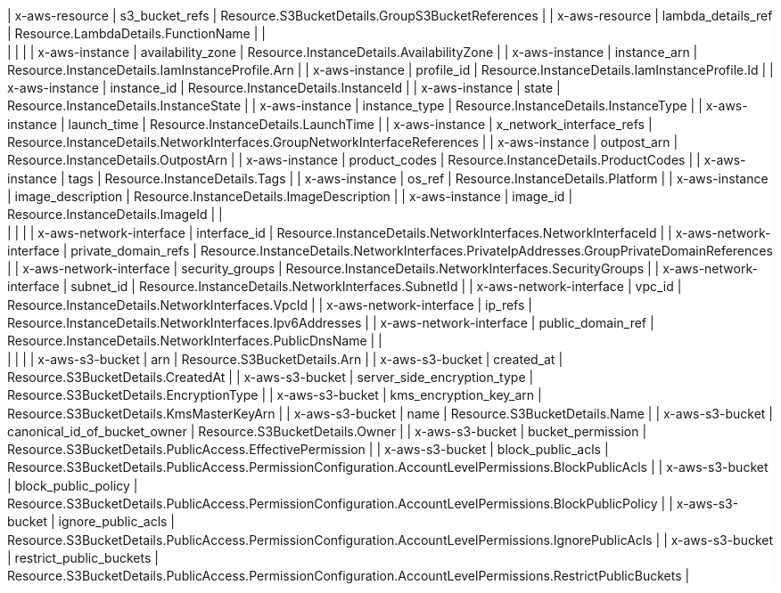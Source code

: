 | x-aws-resource | s3_bucket_refs | Resource.S3BucketDetails.GroupS3BucketReferences |
| x-aws-resource | lambda_details_ref | Resource.LambdaDetails.FunctionName |
| <br> | | |
| x-aws-instance | availability_zone | Resource.InstanceDetails.AvailabilityZone |
| x-aws-instance | instance_arn | Resource.InstanceDetails.IamInstanceProfile.Arn |
| x-aws-instance | profile_id | Resource.InstanceDetails.IamInstanceProfile.Id |
| x-aws-instance | instance_id | Resource.InstanceDetails.InstanceId |
| x-aws-instance | state | Resource.InstanceDetails.InstanceState |
| x-aws-instance | instance_type | Resource.InstanceDetails.InstanceType |
| x-aws-instance | launch_time | Resource.InstanceDetails.LaunchTime |
| x-aws-instance | x_network_interface_refs | Resource.InstanceDetails.NetworkInterfaces.GroupNetworkInterfaceReferences |
| x-aws-instance | outpost_arn |  Resource.InstanceDetails.OutpostArn |
| x-aws-instance | product_codes | Resource.InstanceDetails.ProductCodes |
| x-aws-instance | tags | Resource.InstanceDetails.Tags |
| x-aws-instance | os_ref | Resource.InstanceDetails.Platform |
| x-aws-instance | image_description | Resource.InstanceDetails.ImageDescription |
| x-aws-instance | image_id | Resource.InstanceDetails.ImageId |
| <br> | | |
| x-aws-network-interface | interface_id | Resource.InstanceDetails.NetworkInterfaces.NetworkInterfaceId |
| x-aws-network-interface | private_domain_refs | Resource.InstanceDetails.NetworkInterfaces.PrivateIpAddresses.GroupPrivateDomainReferences |
| x-aws-network-interface | security_groups | Resource.InstanceDetails.NetworkInterfaces.SecurityGroups |
| x-aws-network-interface | subnet_id  | Resource.InstanceDetails.NetworkInterfaces.SubnetId |
| x-aws-network-interface | vpc_id  | Resource.InstanceDetails.NetworkInterfaces.VpcId |
| x-aws-network-interface | ip_refs | Resource.InstanceDetails.NetworkInterfaces.Ipv6Addresses |
| x-aws-network-interface | public_domain_ref | Resource.InstanceDetails.NetworkInterfaces.PublicDnsName |
| <br> | | |
| x-aws-s3-bucket | arn | Resource.S3BucketDetails.Arn |
| x-aws-s3-bucket | created_at | Resource.S3BucketDetails.CreatedAt |
| x-aws-s3-bucket | server_side_encryption_type | Resource.S3BucketDetails.EncryptionType |
| x-aws-s3-bucket | kms_encryption_key_arn | Resource.S3BucketDetails.KmsMasterKeyArn |
| x-aws-s3-bucket | name | Resource.S3BucketDetails.Name |
| x-aws-s3-bucket | canonical_id_of_bucket_owner | Resource.S3BucketDetails.Owner |
| x-aws-s3-bucket | bucket_permission | Resource.S3BucketDetails.PublicAccess.EffectivePermission |
| x-aws-s3-bucket | block_public_acls | Resource.S3BucketDetails.PublicAccess.PermissionConfiguration.AccountLevelPermissions.BlockPublicAcls |
| x-aws-s3-bucket | block_public_policy | Resource.S3BucketDetails.PublicAccess.PermissionConfiguration.AccountLevelPermissions.BlockPublicPolicy |
| x-aws-s3-bucket | ignore_public_acls | Resource.S3BucketDetails.PublicAccess.PermissionConfiguration.AccountLevelPermissions.IgnorePublicAcls |
| x-aws-s3-bucket | restrict_public_buckets | Resource.S3BucketDetails.PublicAccess.PermissionConfiguration.AccountLevelPermissions.RestrictPublicBuckets |